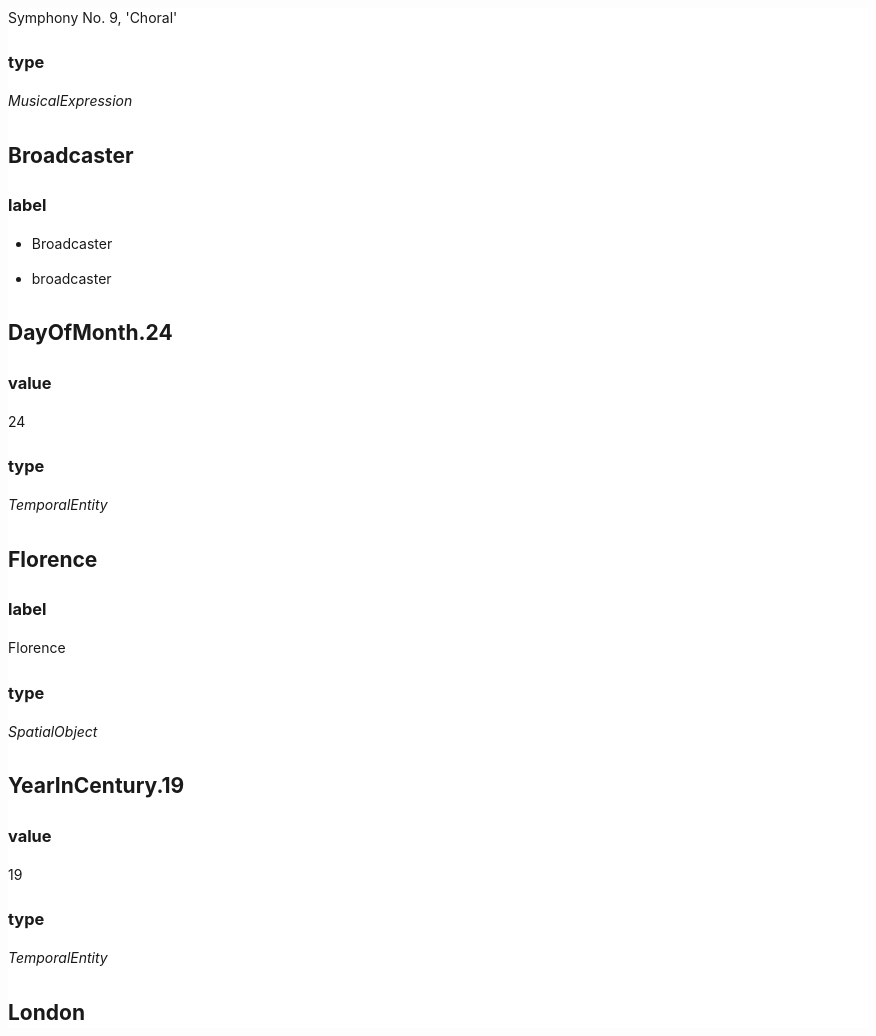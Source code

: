 
Symphony No. 9, 'Choral'

### type


*MusicalExpression*

## Broadcaster

### label

 - Broadcaster

 - broadcaster

## DayOfMonth.24

### value


24

### type


*TemporalEntity*

## Florence

### label


Florence

### type


*SpatialObject*

## YearInCentury.19

### value


19

### type


*TemporalEntity*

## London
